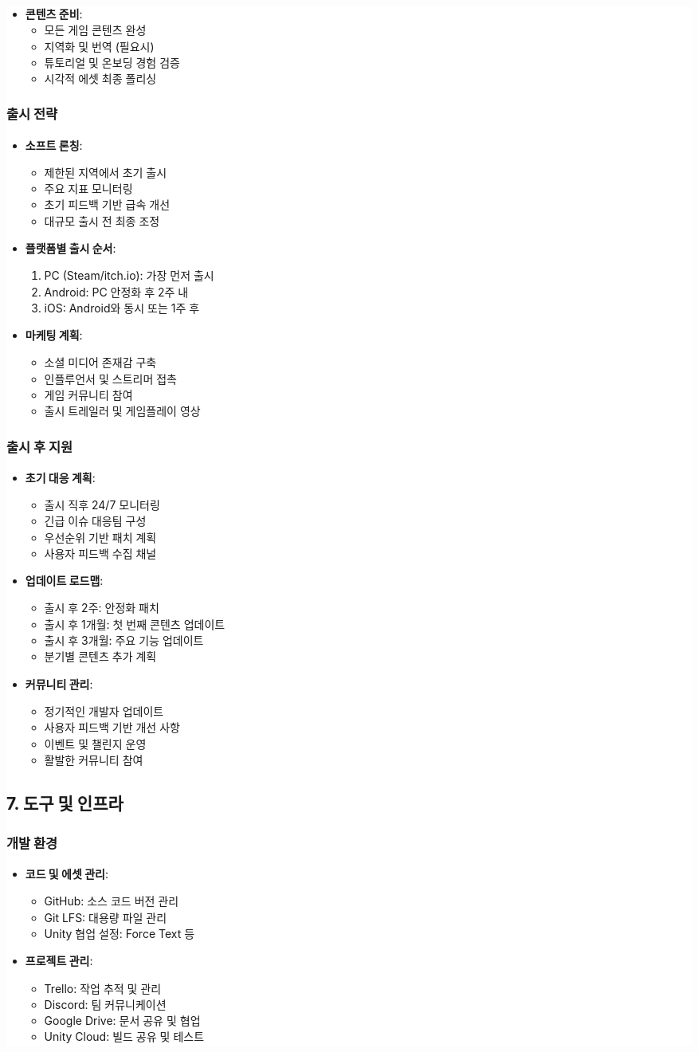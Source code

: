- **콘텐츠 준비**:
  - 모든 게임 콘텐츠 완성
  - 지역화 및 번역 (필요시)
  - 튜토리얼 및 온보딩 경험 검증
  - 시각적 에셋 최종 폴리싱

### 출시 전략
- **소프트 론칭**:
  - 제한된 지역에서 초기 출시
  - 주요 지표 모니터링
  - 초기 피드백 기반 급속 개선
  - 대규모 출시 전 최종 조정

- **플랫폼별 출시 순서**:
  1. PC (Steam/itch.io): 가장 먼저 출시
  2. Android: PC 안정화 후 2주 내
  3. iOS: Android와 동시 또는 1주 후

- **마케팅 계획**:
  - 소셜 미디어 존재감 구축
  - 인플루언서 및 스트리머 접촉
  - 게임 커뮤니티 참여
  - 출시 트레일러 및 게임플레이 영상

### 출시 후 지원
- **초기 대응 계획**:
  - 출시 직후 24/7 모니터링
  - 긴급 이슈 대응팀 구성
  - 우선순위 기반 패치 계획
  - 사용자 피드백 수집 채널

- **업데이트 로드맵**:
  - 출시 후 2주: 안정화 패치
  - 출시 후 1개월: 첫 번째 콘텐츠 업데이트
  - 출시 후 3개월: 주요 기능 업데이트
  - 분기별 콘텐츠 추가 계획

- **커뮤니티 관리**:
  - 정기적인 개발자 업데이트
  - 사용자 피드백 기반 개선 사항
  - 이벤트 및 챌린지 운영
  - 활발한 커뮤니티 참여

## 7. 도구 및 인프라

### 개발 환경
- **코드 및 에셋 관리**:
  - GitHub: 소스 코드 버전 관리
  - Git LFS: 대용량 파일 관리
  - Unity 협업 설정: Force Text 등

- **프로젝트 관리**:
  - Trello: 작업 추적 및 관리
  - Discord: 팀 커뮤니케이션
  - Google Drive: 문서 공유 및 협업
  - Unity Cloud: 빌드 공유 및 테스트
